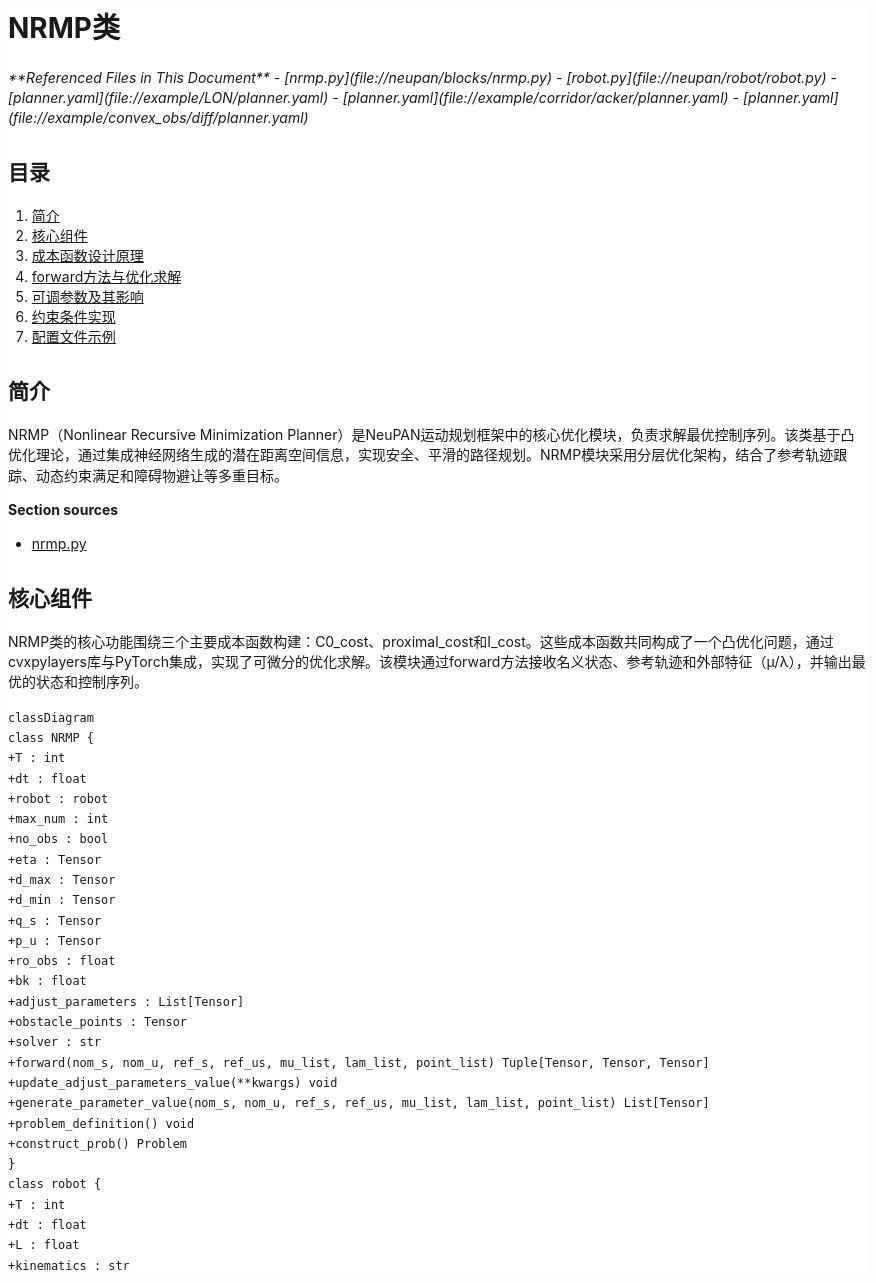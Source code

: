 # NRMP类

<cite>
**Referenced Files in This Document**   
- [nrmp.py](file://neupan/blocks/nrmp.py)
- [robot.py](file://neupan/robot/robot.py)
- [planner.yaml](file://example/LON/planner.yaml)
- [planner.yaml](file://example/corridor/acker/planner.yaml)
- [planner.yaml](file://example/convex_obs/diff/planner.yaml)
</cite>

## 目录
1. [简介](#简介)
2. [核心组件](#核心组件)
3. [成本函数设计原理](#成本函数设计原理)
4. [forward方法与优化求解](#forward方法与优化求解)
5. [可调参数及其影响](#可调参数及其影响)
6. [约束条件实现](#约束条件实现)
7. [配置文件示例](#配置文件示例)

## 简介

NRMP（Nonlinear Recursive Minimization Planner）是NeuPAN运动规划框架中的核心优化模块，负责求解最优控制序列。该类基于凸优化理论，通过集成神经网络生成的潜在距离空间信息，实现安全、平滑的路径规划。NRMP模块采用分层优化架构，结合了参考轨迹跟踪、动态约束满足和障碍物避让等多重目标。

**Section sources**
- [nrmp.py](file://neupan/blocks/nrmp.py#L1-L50)

## 核心组件

NRMP类的核心功能围绕三个主要成本函数构建：C0_cost、proximal_cost和I_cost。这些成本函数共同构成了一个凸优化问题，通过cvxpylayers库与PyTorch集成，实现了可微分的优化求解。该模块通过forward方法接收名义状态、参考轨迹和外部特征（μ/λ），并输出最优的状态和控制序列。

```mermaid
classDiagram
class NRMP {
+T : int
+dt : float
+robot : robot
+max_num : int
+no_obs : bool
+eta : Tensor
+d_max : Tensor
+d_min : Tensor
+q_s : Tensor
+p_u : Tensor
+ro_obs : float
+bk : float
+adjust_parameters : List[Tensor]
+obstacle_points : Tensor
+solver : str
+forward(nom_s, nom_u, ref_s, ref_us, mu_list, lam_list, point_list) Tuple[Tensor, Tensor, Tensor]
+update_adjust_parameters_value(**kwargs) void
+generate_parameter_value(nom_s, nom_u, ref_s, ref_us, mu_list, lam_list, point_list) List[Tensor]
+problem_definition() void
+construct_prob() Problem
}
class robot {
+T : int
+dt : float
+L : float
+kinematics : str
```